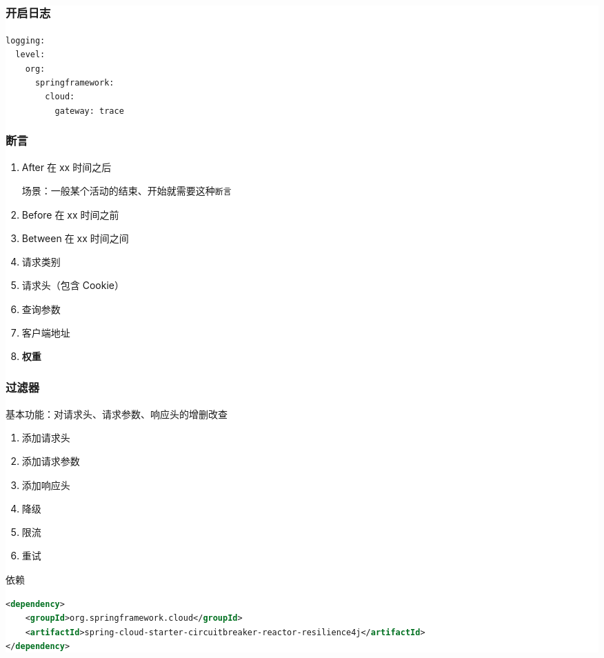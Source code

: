 ### 开启日志

```xml
logging:
  level:
    org:
      springframework:
        cloud:
          gateway: trace
```

### **断言**

1. After 在 xx 时间之后
    
    场景：一般某个活动的结束、开始就需要这种`断言`
    
2. Before 在 xx 时间之前
    
3. Between 在 xx 时间之间
    
4. 请求类别
    
5. 请求头（包含 Cookie）
    
6. 查询参数
    
7. 客户端地址
    
8. **权重**
    

### **过滤器**

基本功能：对请求头、请求参数、响应头的增删改查

1. 添加请求头
    
2. 添加请求参数
    
3. 添加响应头
    
4. 降级
    
5. 限流
    
6. 重试
    

依赖

```xml
<dependency>
    <groupId>org.springframework.cloud</groupId>
    <artifactId>spring-cloud-starter-circuitbreaker-reactor-resilience4j</artifactId>
</dependency>
```